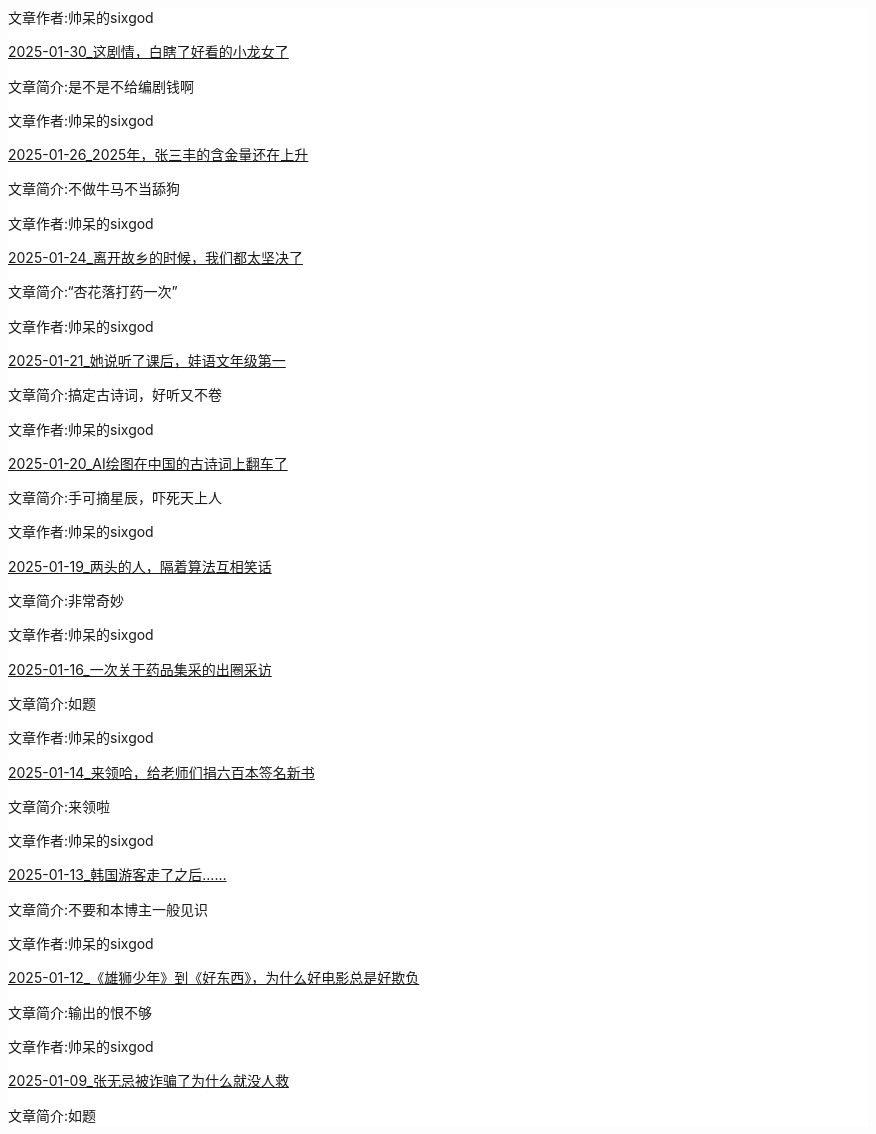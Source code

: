 文章作者:帅呆的sixgod

[2025-01-30_这剧情，白瞎了好看的小龙女了](https://mp.weixin.qq.com/s/ykTCnw0tZHW4dVxf4KIXEg)

文章简介:是不是不给编剧钱啊

文章作者:帅呆的sixgod

[2025-01-26_2025年，张三丰的含金量还在上升](https://mp.weixin.qq.com/s/v07gKNpx2Yh6AYHd3NYzNA)

文章简介:不做牛马不当舔狗

文章作者:帅呆的sixgod

[2025-01-24_离开故乡的时候，我们都太坚决了](https://mp.weixin.qq.com/s/fL5nbBUZFOoWKoqaXeKoPA)

文章简介:“杏花落打药一次”

文章作者:帅呆的sixgod

[2025-01-21_她说听了课后，娃语文年级第一](https://mp.weixin.qq.com/s/FHBvAAkvQ7JDCaodv9Kf0Q)

文章简介:搞定古诗词，好听又不卷

文章作者:帅呆的sixgod 

[2025-01-20_AI绘图在中国的古诗词上翻车了](https://mp.weixin.qq.com/s/gCvnhfCirUx6LpIlzankiQ)

文章简介:手可摘星辰，吓死天上人

文章作者:帅呆的sixgod

[2025-01-19_两头的人，隔着算法互相笑话](https://mp.weixin.qq.com/s/Zk7ZIhR0ajnZ_XGmlfa4PQ)

文章简介:非常奇妙

文章作者:帅呆的sixgod

[2025-01-16_一次关于药品集采的出圈采访](https://mp.weixin.qq.com/s/LiTjxameuLiYnQlMKNpJjA)

文章简介:如题

文章作者:帅呆的sixgod

[2025-01-14_来领哈，给老师们捐六百本签名新书](https://mp.weixin.qq.com/s/3kSBIsy28GiCMFjgov6Mjw)

文章简介:来领啦

文章作者:帅呆的sixgod

[2025-01-13_​韩国游客走了之后……](https://mp.weixin.qq.com/s/26ARFZ6zykrBJgPy1fYh2w)

文章简介:不要和本博主一般见识

文章作者:帅呆的sixgod

[2025-01-12_《雄狮少年》到《好东西》，为什么好电影总是好欺负](https://mp.weixin.qq.com/s/YOrDpzRws2UdeBkG2Hm-wQ)

文章简介:输出的恨不够

文章作者:帅呆的sixgod

[2025-01-09_张无忌被诈骗了为什么就没人救](https://mp.weixin.qq.com/s/U-owOZ59AOgfmG5AWca2rw)

文章简介:如题
